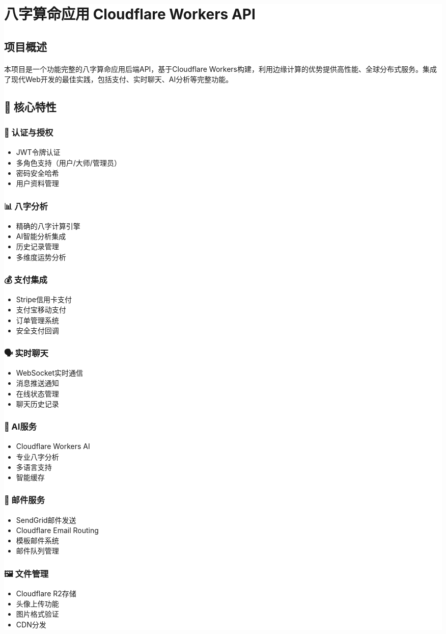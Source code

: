 # 八字算命应用 Cloudflare Workers API

## 项目概述

本项目是一个功能完整的八字算命应用后端API，基于Cloudflare Workers构建，利用边缘计算的优势提供高性能、全球分布式服务。集成了现代Web开发的最佳实践，包括支付、实时聊天、AI分析等完整功能。

## 🚀 核心特性

### 🔐 认证与授权
- JWT令牌认证
- 多角色支持（用户/大师/管理员）
- 密码安全哈希
- 用户资料管理

### 📊 八字分析
- 精确的八字计算引擎
- AI智能分析集成
- 历史记录管理
- 多维度运势分析

### 💰 支付集成
- Stripe信用卡支付
- 支付宝移动支付
- 订单管理系统
- 安全支付回调

### 🗣️ 实时聊天
- WebSocket实时通信
- 消息推送通知
- 在线状态管理
- 聊天历史记录

### 🤖 AI服务
- Cloudflare Workers AI
- 专业八字分析
- 多语言支持
- 智能缓存

### 📧 邮件服务
- SendGrid邮件发送
- Cloudflare Email Routing
- 模板邮件系统
- 邮件队列管理

### 🖼️ 文件管理
- Cloudflare R2存储
- 头像上传功能
- 图片格式验证
- CDN分发
